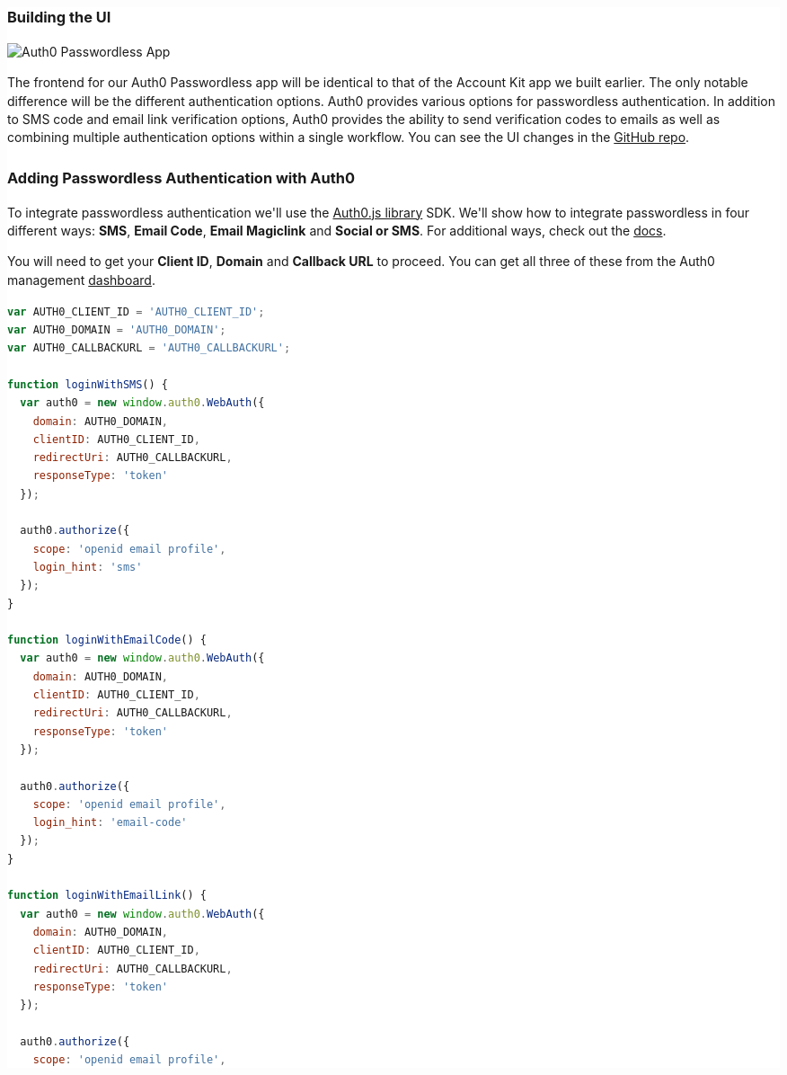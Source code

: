 ### Building the UI

![Auth0 Passwordless App](https://cdn.auth0.com/blog/account-kit-passwordless/auth0-app.png)

The frontend for our Auth0 Passwordless app will be identical to that of the Account Kit app we built earlier. The only notable difference will be the different authentication options. Auth0 provides various options for passwordless authentication. In addition to SMS code and email link verification options, Auth0 provides the ability to send verification codes to emails as well as combining multiple authentication options within a single workflow. You can see the UI changes in the [GitHub repo](https://github.com/auth0-blog/blog-passwordless-authentication).

### Adding Passwordless Authentication with Auth0

To integrate passwordless authentication we'll use the [Auth0.js library](https://github.com/auth0/auth0.js) SDK. We'll show how to integrate passwordless in four different ways: **SMS**, **Email Code**, **Email Magiclink** and **Social or SMS**. For additional ways, check out the [docs](https://auth0.com/docs/connections/passwordless).

You will need to get your **Client ID**, **Domain** and **Callback URL** to proceed. You can get all three of these from the Auth0 management [dashboard](https://manage.auth0.com).

```javascript
var AUTH0_CLIENT_ID = 'AUTH0_CLIENT_ID';
var AUTH0_DOMAIN = 'AUTH0_DOMAIN';
var AUTH0_CALLBACKURL = 'AUTH0_CALLBACKURL';

function loginWithSMS() {
  var auth0 = new window.auth0.WebAuth({
    domain: AUTH0_DOMAIN,
    clientID: AUTH0_CLIENT_ID,
    redirectUri: AUTH0_CALLBACKURL,
    responseType: 'token'
  });

  auth0.authorize({
    scope: 'openid email profile',
    login_hint: 'sms'
  });
}

function loginWithEmailCode() {
  var auth0 = new window.auth0.WebAuth({
    domain: AUTH0_DOMAIN,
    clientID: AUTH0_CLIENT_ID,
    redirectUri: AUTH0_CALLBACKURL,
    responseType: 'token'
  });

  auth0.authorize({
    scope: 'openid email profile',
    login_hint: 'email-code'
  });
}

function loginWithEmailLink() {
  var auth0 = new window.auth0.WebAuth({
    domain: AUTH0_DOMAIN,
    clientID: AUTH0_CLIENT_ID,
    redirectUri: AUTH0_CALLBACKURL,
    responseType: 'token'
  });

  auth0.authorize({
    scope: 'openid email profile',
```